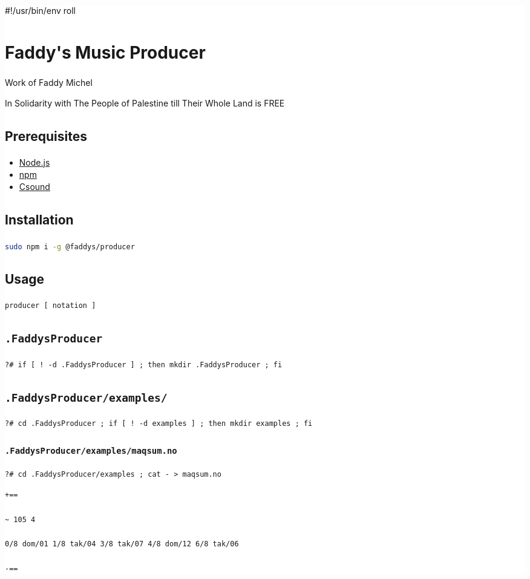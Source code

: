 #!/usr/bin/env roll

# Faddy's Music Producer

Work of Faddy Michel

In Solidarity with The People of Palestine till Their Whole Land is FREE

## Prerequisites

* [Node.js](https://nodejs.org)
* [npm](https://npmjs.org)
* [Csound](https://csound.com)

## Installation

```sh
sudo npm i -g @faddys/producer
```

## Usage

```sh
producer [ notation ]
```

## `.FaddysProducer`

```roll
?# if [ ! -d .FaddysProducer ] ; then mkdir .FaddysProducer ; fi
```

## `.FaddysProducer/examples/`

```roll
?# cd .FaddysProducer ; if [ ! -d examples ] ; then mkdir examples ; fi
```

### `.FaddysProducer/examples/maqsum.no`

```roll
?# cd .FaddysProducer/examples ; cat - > maqsum.no
```

```
+==

~ 105 4

0/8 dom/01 1/8 tak/04 3/8 tak/07 4/8 dom/12 6/8 tak/06

-==
```
